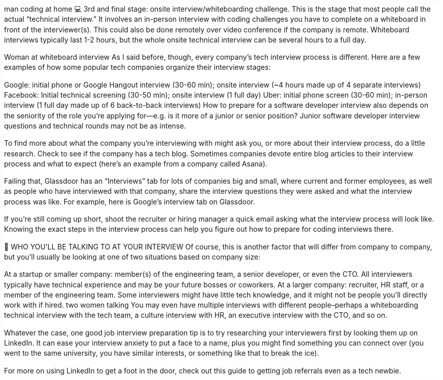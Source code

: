 man coding at home
💻 3rd and final stage: onsite interview/whiteboarding challenge. This is the stage that most people call the actual “technical interview.” It involves an in-person interview with coding challenges you have to complete on a whiteboard in front of the interviewer(s). This could also be done remotely over video conference if the company is remote. Whiteboard interviews typically last 1-2 hours, but the whole onsite technical interview can be several hours to a full day.

Woman at whiteboard interview
As I said before, though, every company’s tech interview process is different. Here are a few examples of how some popular tech companies organize their interview stages:

Google: initial phone or Google Hangout interview (30-60 min); onsite interview (~4 hours made up of 4 separate interviews)
Facebook: Initial technical screening (30-50 min); onsite interview (1 full day)
Uber: initial phone screen (30-60 min); in-person interview (1 full day made up of 6 back-to-back interviews)
How to prepare for a software developer interview also depends on the seniority of the role you’re applying for—e.g. is it more of a junior or senior position? Junior software developer interview questions and technical rounds may not be as intense.

To find more about what the company you’re interviewing with might ask you, or more about their interview process, do a little research. Check to see if the company has a tech blog. Sometimes companies devote entire blog articles to their interview process and what to expect (here’s an example from a company called Asana). 

Failing that, Glassdoor has an “Interviews” tab for lots of companies big and small, where current and former employees, as well as people who have interviewed with that company, share the interview questions they were asked and what the interview process was like. For example, here is Google’s interview tab on Glassdoor.

If you’re still coming up short, shoot the recruiter or hiring manager a quick email asking what the interview process will look like. Knowing the exact steps in the interview process can help you figure out how to prepare for coding interviews there.

💬 WHO YOU’LL BE TALKING TO AT YOUR INTERVIEW
Of course, this is another factor that will differ from company to company, but you’ll usually be looking at one of two situations based on company size:

At a startup or smaller company: member(s) of the engineering team, a senior developer, or even the CTO. All interviewers typically have technical experience and may be your future bosses or coworkers.
At a larger company: recruiter, HR staff, or a member of the engineering team. Some interviewers might have little tech knowledge, and it might not be people you’ll directly work with if hired.
two women talking
You may even have multiple interviews with different people–perhaps a whiteboarding technical interview with the tech team, a culture interview with HR, an executive interview with the CTO, and so on.

Whatever the case, one good job interview preparation tip is to try researching your interviewers first by looking them up on LinkedIn. It can ease your interview anxiety to put a face to a name, plus you might find something you can connect over (you went to the same university, you have similar interests, or something like that to break the ice).

For more on using LinkedIn to get a foot in the door, check out this guide to getting job referrals even as a tech newbie.
